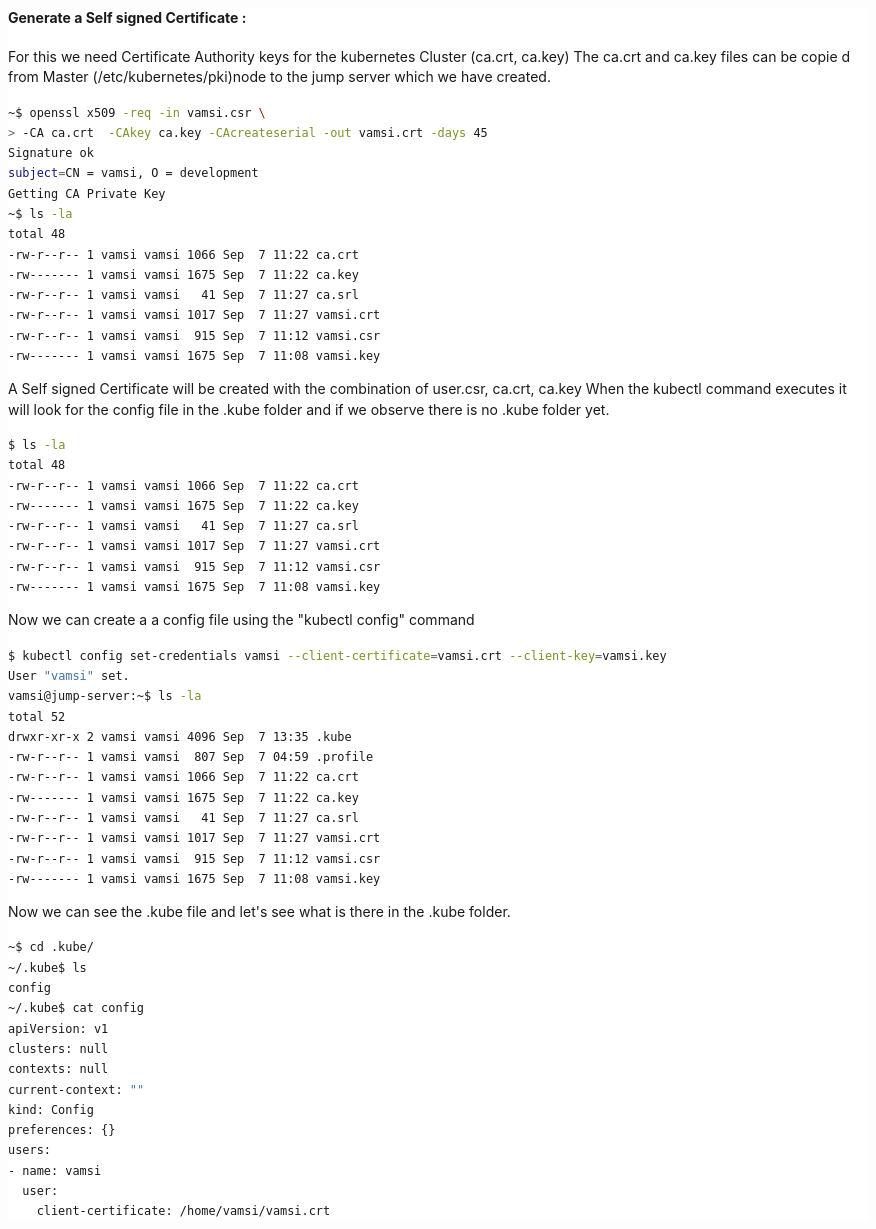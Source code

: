 #### Generate a Self signed Certificate :
For this we need Certificate Authority keys for the kubernetes Cluster (ca.crt, ca.key)
The ca.crt and  ca.key files can be copie
d from Master (/etc/kubernetes/pki)node to the jump server which we have created.

```bash
~$ openssl x509 -req -in vamsi.csr \
> -CA ca.crt  -CAkey ca.key -CAcreateserial -out vamsi.crt -days 45
Signature ok
subject=CN = vamsi, O = development
Getting CA Private Key
~$ ls -la
total 48
-rw-r--r-- 1 vamsi vamsi 1066 Sep  7 11:22 ca.crt
-rw------- 1 vamsi vamsi 1675 Sep  7 11:22 ca.key
-rw-r--r-- 1 vamsi vamsi   41 Sep  7 11:27 ca.srl
-rw-r--r-- 1 vamsi vamsi 1017 Sep  7 11:27 vamsi.crt
-rw-r--r-- 1 vamsi vamsi  915 Sep  7 11:12 vamsi.csr
-rw------- 1 vamsi vamsi 1675 Sep  7 11:08 vamsi.key

```
A Self signed Certificate will be created with the combination  of user.csr, ca.crt, ca.key
When the kubectl command executes it will look for the config file in the .kube folder and if we observe there is no .kube folder yet.
```bash
$ ls -la
total 48
-rw-r--r-- 1 vamsi vamsi 1066 Sep  7 11:22 ca.crt
-rw------- 1 vamsi vamsi 1675 Sep  7 11:22 ca.key
-rw-r--r-- 1 vamsi vamsi   41 Sep  7 11:27 ca.srl
-rw-r--r-- 1 vamsi vamsi 1017 Sep  7 11:27 vamsi.crt
-rw-r--r-- 1 vamsi vamsi  915 Sep  7 11:12 vamsi.csr
-rw------- 1 vamsi vamsi 1675 Sep  7 11:08 vamsi.key
```
Now we can create a a config file using the "kubectl config" command 
```bash
$ kubectl config set-credentials vamsi --client-certificate=vamsi.crt --client-key=vamsi.key
User "vamsi" set.
vamsi@jump-server:~$ ls -la
total 52
drwxr-xr-x 2 vamsi vamsi 4096 Sep  7 13:35 .kube
-rw-r--r-- 1 vamsi vamsi  807 Sep  7 04:59 .profile
-rw-r--r-- 1 vamsi vamsi 1066 Sep  7 11:22 ca.crt
-rw------- 1 vamsi vamsi 1675 Sep  7 11:22 ca.key
-rw-r--r-- 1 vamsi vamsi   41 Sep  7 11:27 ca.srl
-rw-r--r-- 1 vamsi vamsi 1017 Sep  7 11:27 vamsi.crt
-rw-r--r-- 1 vamsi vamsi  915 Sep  7 11:12 vamsi.csr
-rw------- 1 vamsi vamsi 1675 Sep  7 11:08 vamsi.key
```
Now we can see the .kube file and let's see what is there in the .kube folder.
```bash
~$ cd .kube/
~/.kube$ ls
config
~/.kube$ cat config 
apiVersion: v1
clusters: null
contexts: null
current-context: ""
kind: Config
preferences: {}
users:
- name: vamsi
  user:
    client-certificate: /home/vamsi/vamsi.crt
```